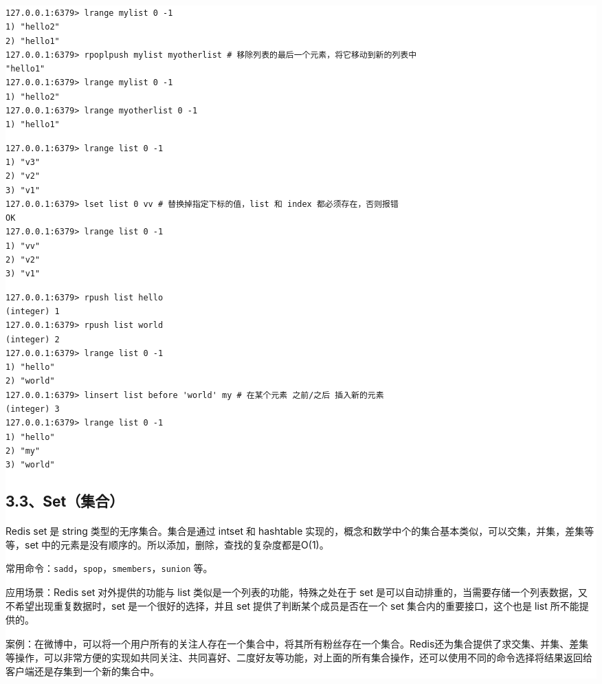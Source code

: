 ```shell
127.0.0.1:6379> lrange mylist 0 -1
1) "hello2"
2) "hello1"
127.0.0.1:6379> rpoplpush mylist myotherlist # 移除列表的最后一个元素，将它移动到新的列表中
"hello1"
127.0.0.1:6379> lrange mylist 0 -1
1) "hello2"
127.0.0.1:6379> lrange myotherlist 0 -1
1) "hello1"
```

```shell
127.0.0.1:6379> lrange list 0 -1
1) "v3"
2) "v2"
3) "v1"
127.0.0.1:6379> lset list 0 vv # 替换掉指定下标的值，list 和 index 都必须存在，否则报错
OK
127.0.0.1:6379> lrange list 0 -1
1) "vv"
2) "v2"
3) "v1"
```

```shell
127.0.0.1:6379> rpush list hello
(integer) 1
127.0.0.1:6379> rpush list world
(integer) 2
127.0.0.1:6379> lrange list 0 -1
1) "hello"
2) "world"
127.0.0.1:6379> linsert list before 'world' my # 在某个元素 之前/之后 插入新的元素
(integer) 3
127.0.0.1:6379> lrange list 0 -1
1) "hello"
2) "my"
3) "world"
```



## 3.3、Set（集合）

Redis set 是 string 类型的无序集合。集合是通过 intset 和 hashtable 实现的，概念和数学中个的集合基本类似，可以交集，并集，差集等等，set 中的元素是没有顺序的。所以添加，删除，查找的复杂度都是O(1)。

常用命令：`sadd`，`spop`，`smembers`，`sunion` 等。

应用场景：Redis set 对外提供的功能与 list 类似是一个列表的功能，特殊之处在于 set 是可以自动排重的，当需要存储一个列表数据，又不希望出现重复数据时，set 是一个很好的选择，并且 set 提供了判断某个成员是否在一个 set 集合内的重要接口，这个也是 list 所不能提供的。

案例：在微博中，可以将一个用户所有的关注人存在一个集合中，将其所有粉丝存在一个集合。Redis还为集合提供了求交集、并集、差集等操作，可以非常方便的实现如共同关注、共同喜好、二度好友等功能，对上面的所有集合操作，还可以使用不同的命令选择将结果返回给客户端还是存集到一个新的集合中。
